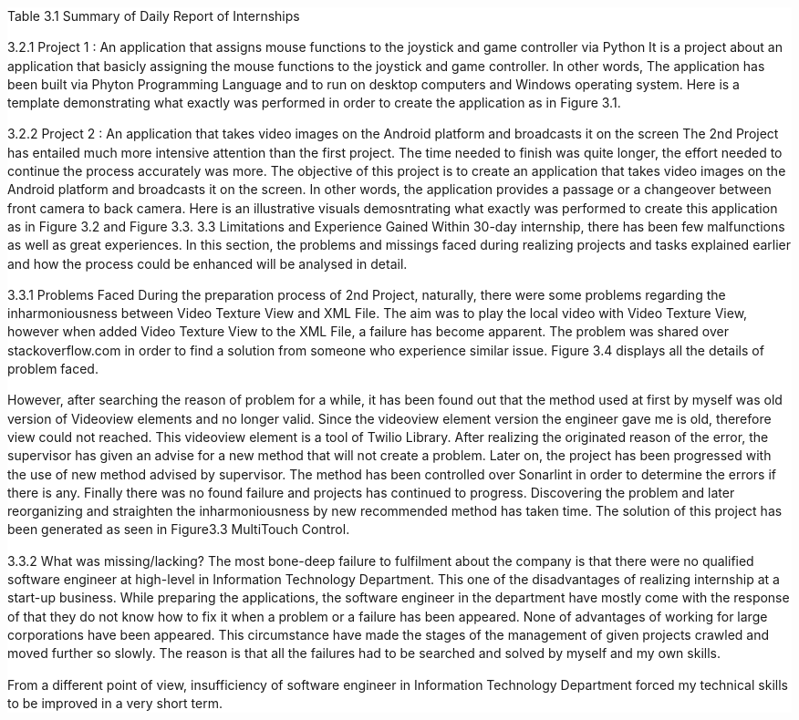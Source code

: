 Table 3.1 Summary of Daily Report of Internships


3.2.1	Project 1 : An application that assigns mouse functions to the joystick and game controller via Python
It is a project about an application that basicly assigning the mouse functions to the joystick and game controller. In other words, The application has been built via Phyton Programming Language and to run on desktop computers and Windows operating system. Here is a template demonstrating what exactly was performed in order to create the application as in Figure 3.1.



3.2.2	Project 2 : An application that takes video images on the Android platform and broadcasts it on the screen
The 2nd Project has entailed much more intensive attention than the first project. The time needed to finish was quite longer, the effort needed to continue the process accurately was more. The objective of this project is to create an application that takes video images on the Android platform and broadcasts it on the screen. In other words, the application provides a passage or a changeover between front camera to back camera. Here is an illustrative visuals demosntrating what exactly was performed to create this application as in Figure 3.2 and Figure 3.3.
3.3	Limitations and Experience Gained
Within 30-day internship, there has been few malfunctions as well as great experiences. In this section, the problems and missings faced during realizing projects and tasks explained earlier and how the process could be enhanced will be analysed in detail.

3.3.1	Problems Faced
During the preparation process of 2nd Project, naturally, there were some problems regarding the inharmoniousness between Video Texture View and XML File. The aim was to play the local video with Video Texture View, however when added Video Texture View to the XML File, a failure has become apparent. The problem was shared over stackoverflow.com in order to find a solution from someone who experience similar issue. Figure 3.4 displays all the details of problem faced.

However, after searching the reason of problem for a while, it has been found out that the method used at first by myself was old version of Videoview elements and no longer valid.  Since the videoview element version the engineer gave me is old, therefore view could not reached. This videoview element is a tool of Twilio Library. After realizing the originated reason of the error, the supervisor has given an advise for a new method that will not create a problem. Later on, the project has been progressed with the use of new method advised by supervisor. The method has been controlled over Sonarlint in order to determine the errors if there is any. Finally there was no found failure and projects has continued to progress. Discovering the problem and later reorganizing and straighten the inharmoniousness by new recommended method has taken time. The solution of this project has been generated as seen in Figure3.3 MultiTouch Control.


3.3.2	What was missing/lacking?
The most bone-deep failure to fulfilment about the company is that there were no qualified software engineer at high-level in Information Technology Department. This one of the disadvantages of realizing internship at a start-up business. While preparing the applications, the software engineer in the department have mostly come with the response of that they do not know how to fix it when a problem or a failure has been appeared. None of advantages of working for large corporations have been appeared. This circumstance have made the stages of the management of given projects crawled and moved further so slowly. The reason is that all the failures had to be searched and solved by myself and my own skills. 

From a different point of view, insufficiency of software engineer in Information Technology Department forced my technical skills to be improved in a very short term. 
